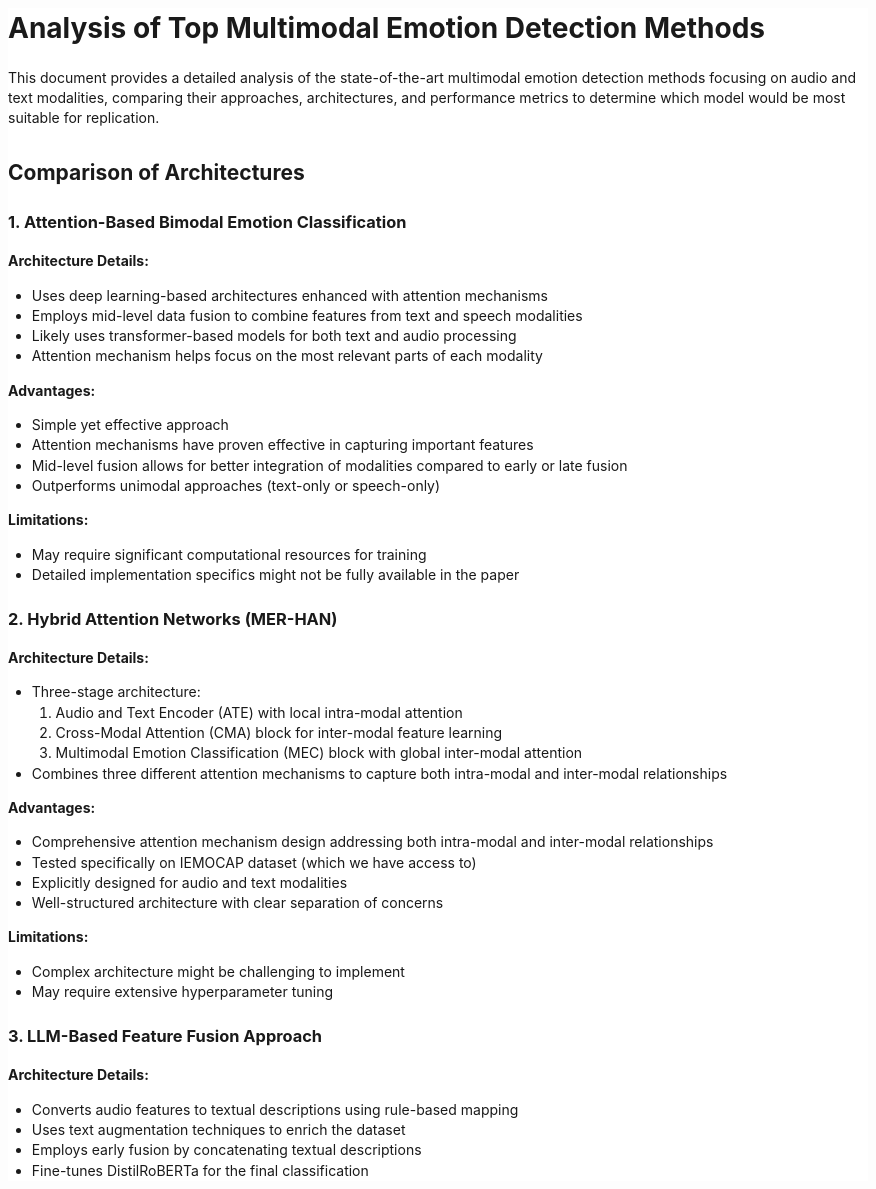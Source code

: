 # Analysis of Top Multimodal Emotion Detection Methods

This document provides a detailed analysis of the state-of-the-art multimodal emotion detection methods focusing on audio and text modalities, comparing their approaches, architectures, and performance metrics to determine which model would be most suitable for replication.

## Comparison of Architectures

### 1. Attention-Based Bimodal Emotion Classification

**Architecture Details:**
- Uses deep learning-based architectures enhanced with attention mechanisms
- Employs mid-level data fusion to combine features from text and speech modalities
- Likely uses transformer-based models for both text and audio processing
- Attention mechanism helps focus on the most relevant parts of each modality

**Advantages:**
- Simple yet effective approach
- Attention mechanisms have proven effective in capturing important features
- Mid-level fusion allows for better integration of modalities compared to early or late fusion
- Outperforms unimodal approaches (text-only or speech-only)

**Limitations:**
- May require significant computational resources for training
- Detailed implementation specifics might not be fully available in the paper

### 2. Hybrid Attention Networks (MER-HAN)

**Architecture Details:**
- Three-stage architecture:
  1. Audio and Text Encoder (ATE) with local intra-modal attention
  2. Cross-Modal Attention (CMA) block for inter-modal feature learning
  3. Multimodal Emotion Classification (MEC) block with global inter-modal attention
- Combines three different attention mechanisms to capture both intra-modal and inter-modal relationships

**Advantages:**
- Comprehensive attention mechanism design addressing both intra-modal and inter-modal relationships
- Tested specifically on IEMOCAP dataset (which we have access to)
- Explicitly designed for audio and text modalities
- Well-structured architecture with clear separation of concerns

**Limitations:**
- Complex architecture might be challenging to implement
- May require extensive hyperparameter tuning

### 3. LLM-Based Feature Fusion Approach

**Architecture Details:**
- Converts audio features to textual descriptions using rule-based mapping
- Uses text augmentation techniques to enrich the dataset
- Employs early fusion by concatenating textual descriptions
- Fine-tunes DistilRoBERTa for the final classification
